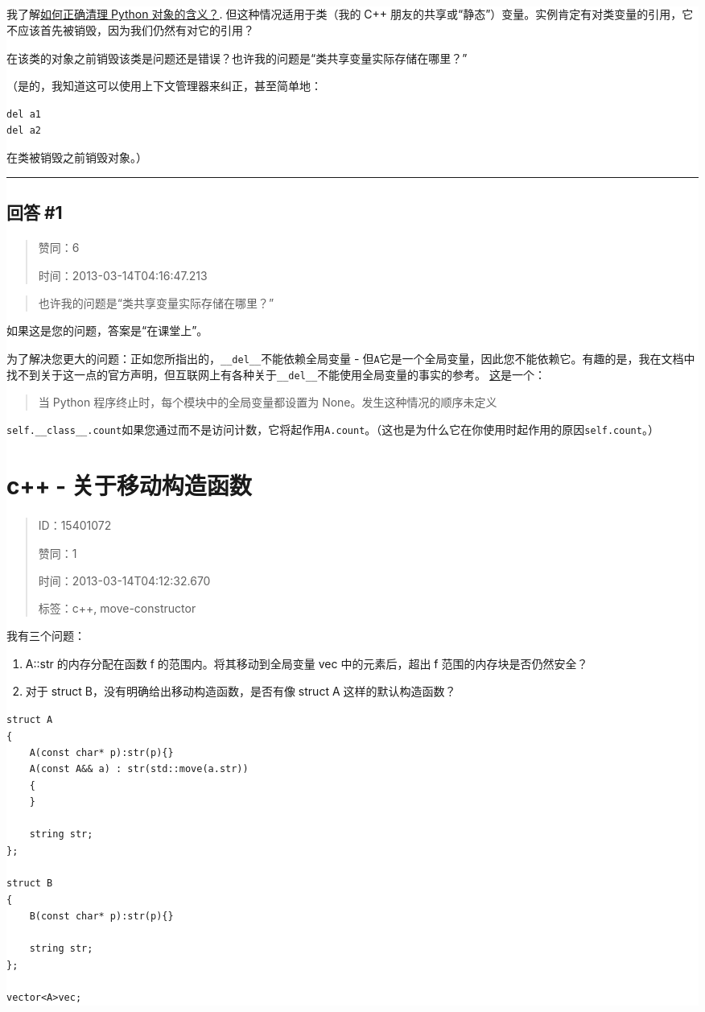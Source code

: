 我了解[如何正确清理 Python 对象的含义？](https://stackoverflow.com/questions/865115/how-do-i-correctly-clean-up-a-python-object "https://stackoverflow.com/questions/865115/how-do-i-correctly-clean-up-a-python-object"). 但这种情况适用于类（我的 C++ 朋友的共享或“静态”）变量。实例肯定有对类变量的引用，它不应该首先被销毁，因为我们仍然有对它的引用？

在该类的对象之前销毁该类是问题还是错误？也许我的问题是“类共享变量实际存储在哪里？”

（是的，我知道这可以使用上下文管理器来纠正，甚至简单地：

```
del a1
del a2 
```

在类被销毁之前销毁对象。）

* * *

## 回答 #1

> 赞同：6
> 
> 时间：2013-03-14T04:16:47.213

> 也许我的问题是“类共享变量实际存储在哪里？”

如果这是您的问题，答案是“在课堂上”。

为了解决您更大的问题：正如您所指出的，`__del__`不能依赖全局变量 - 但`A`它是一个全局变量，因此您不能依赖它。有趣的是，我在文档中找不到关于这一点的官方声明，但互联网上有各种关于`__del__`不能使用全局变量的事实的参考。 [这](http://bytes.com/topic/python/answers/31449-calling-destructor-python-multiply-inherited-class)是一个：

> 当 Python 程序终止时，每个模块中的全局变量都设置为 None。发生这种情况的顺序未定义

`self.__class__.count`如果您通过而不是访问计数，它将起作用`A.count`。（这也是为什么它在你使用时起作用的原因`self.count`。）

# c++ - 关于移动构造函数

> ID：15401072
> 
> 赞同：1
> 
> 时间：2013-03-14T04:12:32.670
> 
> 标签：c++, move-constructor

我有三个问题：

1.  A::str 的内存分配在函数 f 的范围内。将其移动到全局变量 vec 中的元素后，超出 f 范围的内存块是否仍然安全？

2.  对于 struct B，没有明确给出移动构造函数，是否有像 struct A 这样的默认构造函数？

```
struct A
{
    A(const char* p):str(p){}
    A(const A&& a) : str(std::move(a.str))
    {
    }

    string str;
};

struct B
{
    B(const char* p):str(p){}

    string str;
};

vector<A>vec;
```